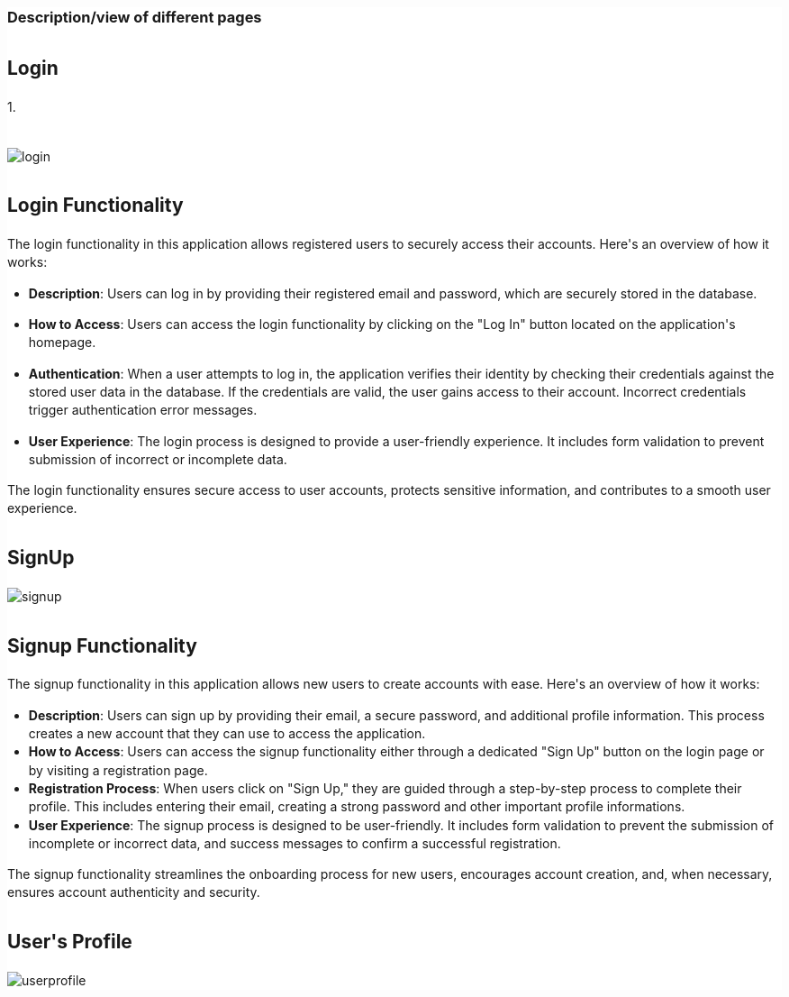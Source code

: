  <h3>Description/view of different pages</h3>
  <h2>Login</h2>
  1.<br></br>
  
![login](https://github.com/sonuparjapat/companyassignment/assets/115461488/44347ced-2f0a-4e0d-9d0b-a8c40d08b540)

## Login Functionality

The login functionality in this application allows registered users to securely access their accounts. Here's an overview of how it works:

- **Description**: Users can log in by providing their registered email and password, which are securely stored in the database.

- **How to Access**: Users can access the login functionality by clicking on the "Log In" button located on the application's homepage.
- **Authentication**: When a user attempts to log in, the application verifies their identity by checking their credentials against the stored user data in the database. If the credentials are valid, the user gains access to their account. Incorrect credentials trigger authentication error messages.
- **User Experience**: The login process is designed to provide a user-friendly experience. It includes form validation to prevent submission of incorrect or incomplete data. 

The login functionality ensures secure access to user accounts, protects sensitive information, and contributes to a smooth user experience.

<h2>SignUp</h2>

![signup](https://github.com/sonuparjapat/companyassignment/assets/115461488/1d3583e8-3429-4e1f-9ad2-f3797380d14a)

## Signup Functionality

The signup functionality in this application allows new users to create accounts with ease. Here's an overview of how it works:

- **Description**: Users can sign up by providing their email, a secure password, and additional profile information. This process creates a new account that they can use to access the application.
- **How to Access**: Users can access the signup functionality either through a dedicated "Sign Up" button on the login page or by visiting a registration page.
- **Registration Process**: When users click on "Sign Up," they are guided through a step-by-step process to complete their profile. This includes entering their email, creating a strong password and other important profile informations.
- **User Experience**: The signup process is designed to be user-friendly. It includes form validation to prevent the submission of incomplete or incorrect data, and success messages to confirm a successful registration. 

The signup functionality streamlines the onboarding process for new users, encourages account creation, and, when necessary, ensures account authenticity and security.

  

<h2>User's Profile </h3>


![userprofile](https://github.com/sonuparjapat/companyassignment/assets/115461488/1d345fae-f061-4c67-87d3-421dd9b3b1c7)
